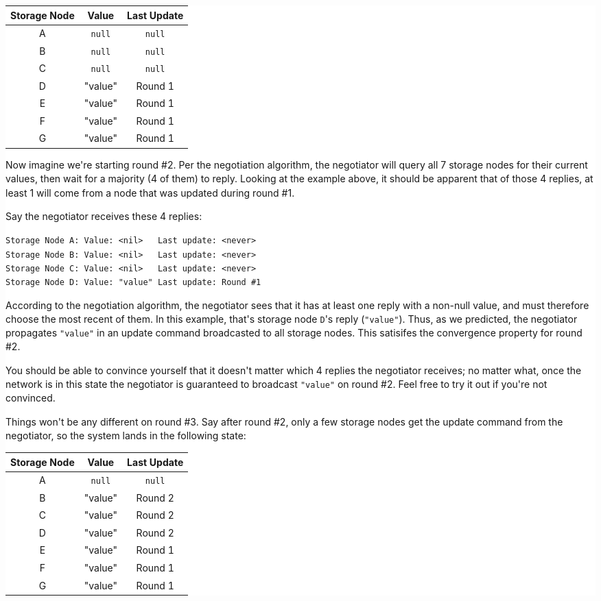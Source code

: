 | Storage Node  | Value         | Last Update |
|:-------------:|:-------------:|:-----------:|
| A             | `null`        | `null`      | 
| B             | `null`        | `null`      | 
| C             | `null`        | `null`      | 
| D             | "value"       | Round 1     |
| E             | "value"       | Round 1     |
| F             | "value"       | Round 1     |
| G             | "value"       | Round 1     |

Now imagine we're starting round #2.
Per the negotiation algorithm, the negotiator will query all 7 storage nodes for their current values, then wait for a majority (4 of them) to reply.
Looking at the example above, it should be apparent that of those 4 replies, at least 1 will come from a node that was updated during round #1. 

Say the negotiator receives these 4 replies:

    Storage Node A: Value: <nil>   Last update: <never>
    Storage Node B: Value: <nil>   Last update: <never>
    Storage Node C: Value: <nil>   Last update: <never>
    Storage Node D: Value: "value" Last update: Round #1

According to the negotiation algorithm, the negotiator sees that it has at least one reply with a non-null value, and must therefore choose the most recent of them.
In this example, that's storage node `D`'s reply (`"value"`).
Thus, as we predicted, the negotiator propagates `"value"` in an update command broadcasted to all storage nodes.
This satisifes the convergence property for round #2.

You should be able to convince yourself that it doesn't matter which 4 replies the negotiator receives; no matter what, once the network is in this state the negotiator is guaranteed to broadcast `"value"` on round #2.
Feel free to try it out if you're not convinced.

Things won't be any different on round #3.
Say after round #2, only a few storage nodes get the update command from the negotiator, so the system lands in the following state:

| Storage Node  | Value         | Last Update |
|:-------------:|:-------------:|:-----------:|
| A             | `null`        | `null`      | 
| B             | "value"       | Round 2     | 
| C             | "value"       | Round 2     | 
| D             | "value"       | Round 2     |
| E             | "value"       | Round 1     |
| F             | "value"       | Round 1     |
| G             | "value"       | Round 1     |
